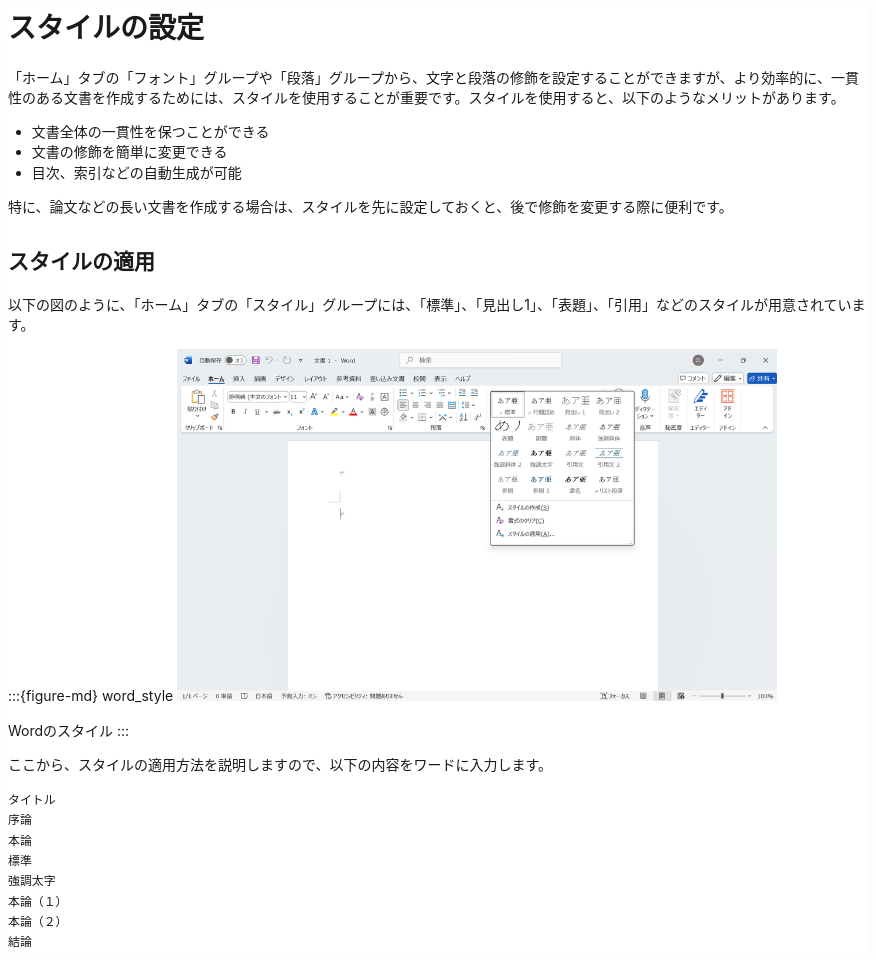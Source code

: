 # スタイルの設定

「ホーム」タブの「フォント」グループや「段落」グループから、文字と段落の修飾を設定することができますが、より効率的に、一貫性のある文書を作成するためには、スタイルを使用することが重要です。スタイルを使用すると、以下のようなメリットがあります。

- 文書全体の一貫性を保つことができる
- 文書の修飾を簡単に変更できる
- 目次、索引などの自動生成が可能

特に、論文などの長い文書を作成する場合は、スタイルを先に設定しておくと、後で修飾を変更する際に便利です。

## スタイルの適用

以下の図のように、「ホーム」タブの「スタイル」グループには、「標準」、「見出し1」、「表題」、「引用」などのスタイルが用意されています。

:::{figure-md} word_style
<img src="./images/word_style.png" alt="スタイルの設定" width="600px">

Wordのスタイル
:::

ここから、スタイルの適用方法を説明しますので、以下の内容をワードに入力します。

```
タイトル
序論
本論
標準
強調太字
本論（１）
本論（２）
結論
```
